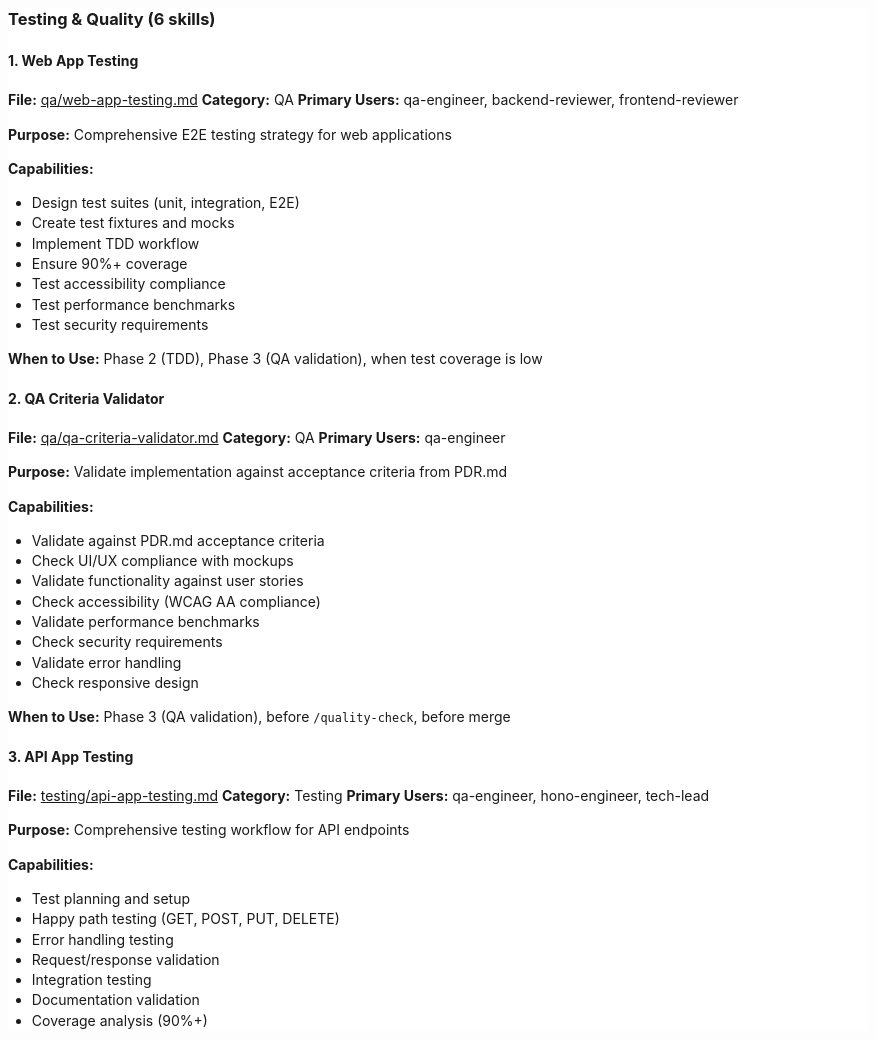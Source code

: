### Testing & Quality (6 skills)

#### 1. Web App Testing

**File:** [qa/web-app-testing.md](./qa/web-app-testing.md)
**Category:** QA
**Primary Users:** qa-engineer, backend-reviewer, frontend-reviewer

**Purpose:** Comprehensive E2E testing strategy for web applications

**Capabilities:**

- Design test suites (unit, integration, E2E)
- Create test fixtures and mocks
- Implement TDD workflow
- Ensure 90%+ coverage
- Test accessibility compliance
- Test performance benchmarks
- Test security requirements

**When to Use:** Phase 2 (TDD), Phase 3 (QA validation), when test coverage is low

#### 2. QA Criteria Validator

**File:** [qa/qa-criteria-validator.md](./qa/qa-criteria-validator.md)
**Category:** QA
**Primary Users:** qa-engineer

**Purpose:** Validate implementation against acceptance criteria from PDR.md

**Capabilities:**

- Validate against PDR.md acceptance criteria
- Check UI/UX compliance with mockups
- Validate functionality against user stories
- Check accessibility (WCAG AA compliance)
- Validate performance benchmarks
- Check security requirements
- Validate error handling
- Check responsive design

**When to Use:** Phase 3 (QA validation), before `/quality-check`, before merge

#### 3. API App Testing

**File:** [testing/api-app-testing.md](./testing/api-app-testing.md)
**Category:** Testing
**Primary Users:** qa-engineer, hono-engineer, tech-lead

**Purpose:** Comprehensive testing workflow for API endpoints

**Capabilities:**

- Test planning and setup
- Happy path testing (GET, POST, PUT, DELETE)
- Error handling testing
- Request/response validation
- Integration testing
- Documentation validation
- Coverage analysis (90%+)
